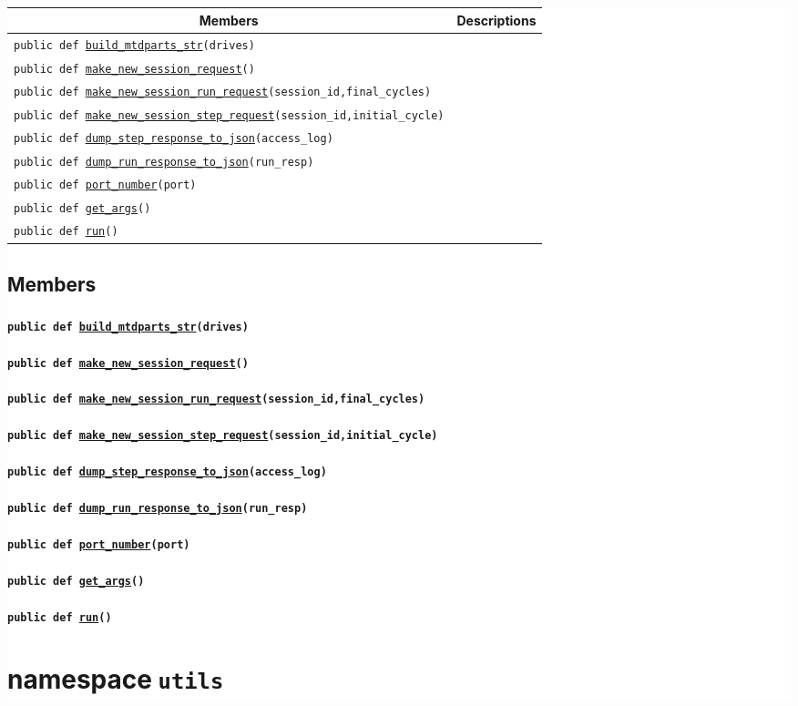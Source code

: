  Members                        | Descriptions                                
--------------------------------|---------------------------------------------
`public def `[`build_mtdparts_str`](#test__client_8py_1adf1a7efefcd521f96a04f6b6607d5cac)`(drives)`            | 
`public def `[`make_new_session_request`](#test__client_8py_1a7f4970f8044dacfb609810379db8f74d)`()`            | 
`public def `[`make_new_session_run_request`](#test__client_8py_1add73a3f29f5ef276a52a3b3644524432)`(session_id,final_cycles)`            | 
`public def `[`make_new_session_step_request`](#test__client_8py_1a19d8189e72a04a054822cb7ee91ed5a1)`(session_id,initial_cycle)`            | 
`public def `[`dump_step_response_to_json`](#test__client_8py_1aa9baf6c0acabee3a77bfff4bc55cc315)`(access_log)`            | 
`public def `[`dump_run_response_to_json`](#test__client_8py_1a4b4e9da8c0dcc39261b2c57eedda87c5)`(run_resp)`            | 
`public def `[`port_number`](#test__client_8py_1a3c9941d17d9b7b40c119543c3d92c2b4)`(port)`            | 
`public def `[`get_args`](#test__client_8py_1aa7ca991daea4ed6ca47b6af2ea09ee93)`()`            | 
`public def `[`run`](#test__client_8py_1abcc4e740452b48b77d4d6e081f3bd914)`()`            | 

## Members

#### `public def `[`build_mtdparts_str`](#test__client_8py_1adf1a7efefcd521f96a04f6b6607d5cac)`(drives)` 

#### `public def `[`make_new_session_request`](#test__client_8py_1a7f4970f8044dacfb609810379db8f74d)`()` 

#### `public def `[`make_new_session_run_request`](#test__client_8py_1add73a3f29f5ef276a52a3b3644524432)`(session_id,final_cycles)` 

#### `public def `[`make_new_session_step_request`](#test__client_8py_1a19d8189e72a04a054822cb7ee91ed5a1)`(session_id,initial_cycle)` 

#### `public def `[`dump_step_response_to_json`](#test__client_8py_1aa9baf6c0acabee3a77bfff4bc55cc315)`(access_log)` 

#### `public def `[`dump_run_response_to_json`](#test__client_8py_1a4b4e9da8c0dcc39261b2c57eedda87c5)`(run_resp)` 

#### `public def `[`port_number`](#test__client_8py_1a3c9941d17d9b7b40c119543c3d92c2b4)`(port)` 

#### `public def `[`get_args`](#test__client_8py_1aa7ca991daea4ed6ca47b6af2ea09ee93)`()` 

#### `public def `[`run`](#test__client_8py_1abcc4e740452b48b77d4d6e081f3bd914)`()` 

# namespace `utils` 
